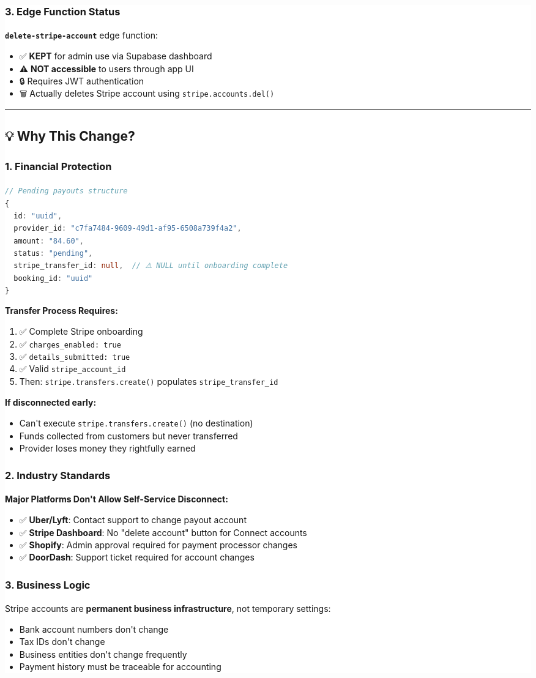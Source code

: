 ### **3. Edge Function Status**

**`delete-stripe-account`** edge function:
- ✅ **KEPT** for admin use via Supabase dashboard
- ⚠️ **NOT accessible** to users through app UI
- 🔒 Requires JWT authentication
- 🗑️ Actually deletes Stripe account using `stripe.accounts.del()`

---

## 💡 Why This Change?

### **1. Financial Protection**
```typescript
// Pending payouts structure
{
  id: "uuid",
  provider_id: "c7fa7484-9609-49d1-af95-6508a739f4a2",
  amount: "84.60",
  status: "pending",
  stripe_transfer_id: null,  // ⚠️ NULL until onboarding complete
  booking_id: "uuid"
}
```

**Transfer Process Requires:**
1. ✅ Complete Stripe onboarding
2. ✅ `charges_enabled: true`
3. ✅ `details_submitted: true`
4. ✅ Valid `stripe_account_id`
5. Then: `stripe.transfers.create()` populates `stripe_transfer_id`

**If disconnected early:**
- Can't execute `stripe.transfers.create()` (no destination)
- Funds collected from customers but never transferred
- Provider loses money they rightfully earned

### **2. Industry Standards**

**Major Platforms Don't Allow Self-Service Disconnect:**
- ✅ **Uber/Lyft**: Contact support to change payout account
- ✅ **Stripe Dashboard**: No "delete account" button for Connect accounts
- ✅ **Shopify**: Admin approval required for payment processor changes
- ✅ **DoorDash**: Support ticket required for account changes

### **3. Business Logic**

Stripe accounts are **permanent business infrastructure**, not temporary settings:
- Bank account numbers don't change
- Tax IDs don't change
- Business entities don't change frequently
- Payment history must be traceable for accounting
